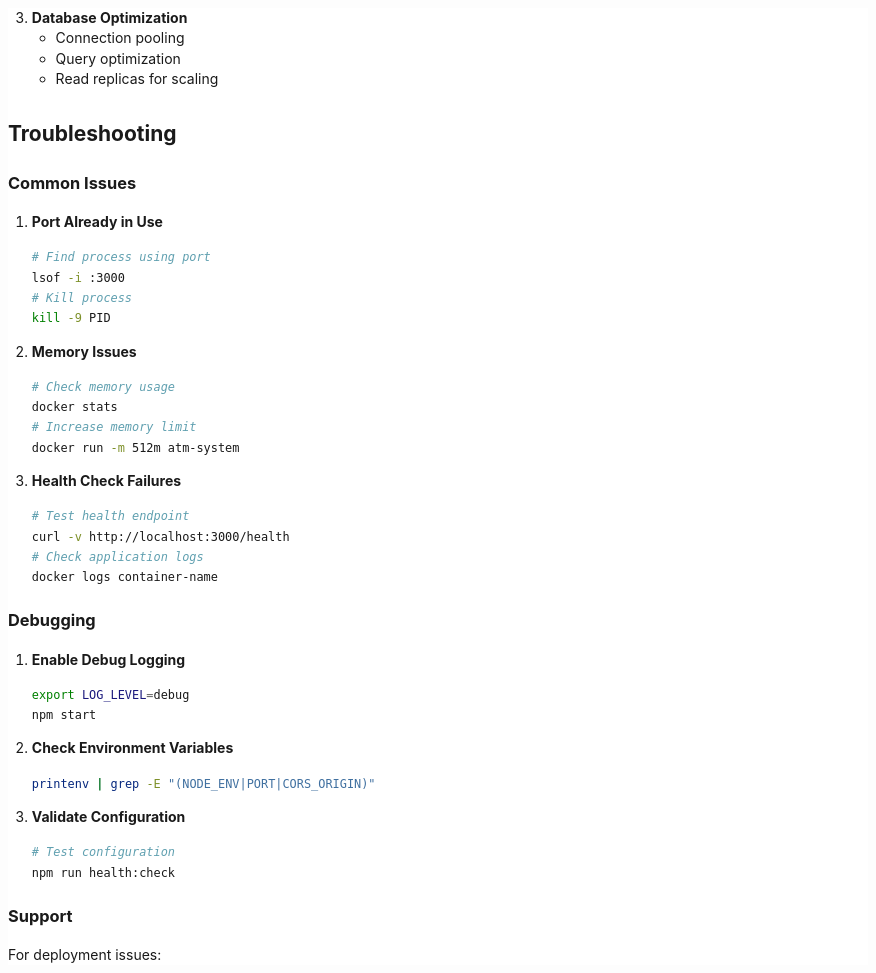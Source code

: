 3. **Database Optimization**
   - Connection pooling
   - Query optimization
   - Read replicas for scaling

## Troubleshooting

### Common Issues

1. **Port Already in Use**
   ```bash
   # Find process using port
   lsof -i :3000
   # Kill process
   kill -9 PID
   ```

2. **Memory Issues**
   ```bash
   # Check memory usage
   docker stats
   # Increase memory limit
   docker run -m 512m atm-system
   ```

3. **Health Check Failures**
   ```bash
   # Test health endpoint
   curl -v http://localhost:3000/health
   # Check application logs
   docker logs container-name
   ```

### Debugging

1. **Enable Debug Logging**
   ```bash
   export LOG_LEVEL=debug
   npm start
   ```

2. **Check Environment Variables**
   ```bash
   printenv | grep -E "(NODE_ENV|PORT|CORS_ORIGIN)"
   ```

3. **Validate Configuration**
   ```bash
   # Test configuration
   npm run health:check
   ```

### Support

For deployment issues:
